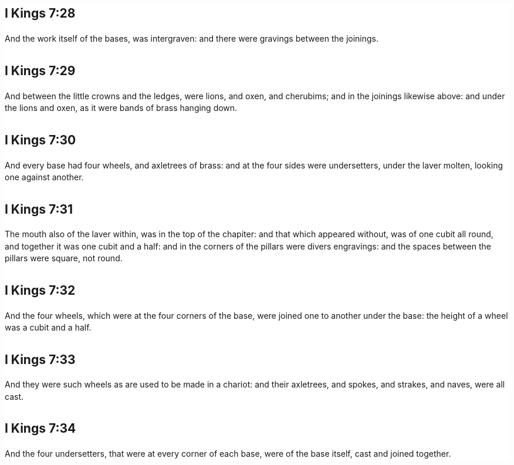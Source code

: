 
<a id="org5d2e3ca"></a>

## I Kings 7:28

And the work itself of the bases, was intergraven: and there were gravings between the joinings.


<a id="org14ab761"></a>

## I Kings 7:29

And between the little crowns and the ledges, were lions, and oxen, and cherubims; and in the joinings likewise above: and under the lions and oxen, as it were bands of brass hanging down.


<a id="org1c1f374"></a>

## I Kings 7:30

And every base had four wheels, and axletrees of brass: and at the four sides were undersetters, under the laver molten, looking one against another.


<a id="orgfb793ef"></a>

## I Kings 7:31

The mouth also of the laver within, was in the top of the chapiter: and that which appeared without, was of one cubit all round, and together it was one cubit and a half: and in the corners of the pillars were divers engravings: and the spaces between the pillars were square, not round.


<a id="orga9e57a7"></a>

## I Kings 7:32

And the four wheels, which were at the four corners of the base, were joined one to another under the base: the height of a wheel was a cubit and a half.


<a id="org33fa2af"></a>

## I Kings 7:33

And they were such wheels as are used to be made in a chariot: and their axletrees, and spokes, and strakes, and naves, were all cast.


<a id="orgeeaa01a"></a>

## I Kings 7:34

And the four undersetters, that were at every corner of each base, were of the base itself, cast and joined together.
